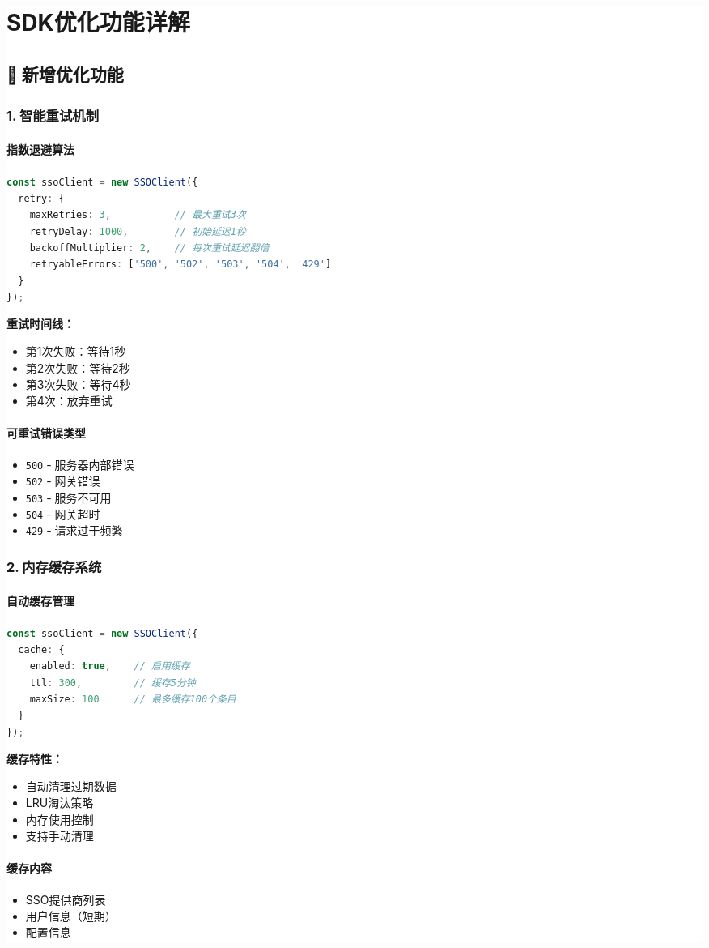 # SDK优化功能详解

## 🚀 新增优化功能

### 1. 智能重试机制

#### 指数退避算法
```typescript
const ssoClient = new SSOClient({
  retry: {
    maxRetries: 3,           // 最大重试3次
    retryDelay: 1000,        // 初始延迟1秒
    backoffMultiplier: 2,    // 每次重试延迟翻倍
    retryableErrors: ['500', '502', '503', '504', '429']
  }
});
```

**重试时间线：**
- 第1次失败：等待1秒
- 第2次失败：等待2秒  
- 第3次失败：等待4秒
- 第4次：放弃重试

#### 可重试错误类型
- `500` - 服务器内部错误
- `502` - 网关错误
- `503` - 服务不可用
- `504` - 网关超时
- `429` - 请求过于频繁

### 2. 内存缓存系统

#### 自动缓存管理
```typescript
const ssoClient = new SSOClient({
  cache: {
    enabled: true,    // 启用缓存
    ttl: 300,         // 缓存5分钟
    maxSize: 100      // 最多缓存100个条目
  }
});
```

**缓存特性：**
- 自动清理过期数据
- LRU淘汰策略
- 内存使用控制
- 支持手动清理

#### 缓存内容
- SSO提供商列表
- 用户信息（短期）
- 配置信息
